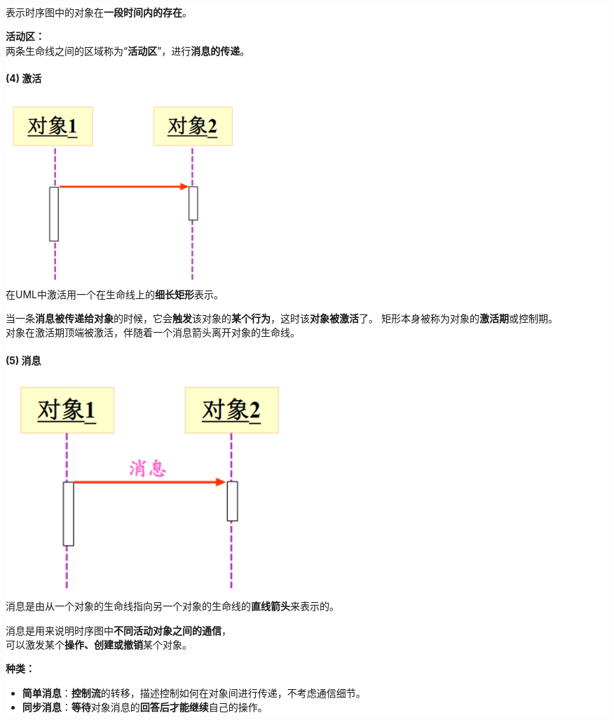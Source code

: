 表示时序图中的对象在**一段时间内的存在**。

**活动区：**  
两条生命线之间的区域称为“**活动区**”，进行**消息的传递**。

#### (4) 激活

![图 6](images/1-Model--04-21_15-36-27.png)  
在UML中激活用一个在生命线上的**细长矩形**表示。

当一条**消息被传递给对象**的时候，它会**触发**该对象的**某个行为**，这时该**对象被激活**了。
矩形本身被称为对象的**激活期**或控制期。  
对象在激活期顶端被激活，伴随着一个消息箭头离开对象的生命线。

#### (5) 消息

![图 8](images/1-Model--04-21_15-38-20.png)  
消息是由从一个对象的生命线指向另一个对象的生命线的**直线箭头**来表示的。

消息是用来说明时序图中**不同活动对象之间的通信**，  
可以激发某个**操作、创建或撤销**某个对象。

**种类：**

* **简单消息**：**控制流**的转移，描述控制如何在对象间进行传递，不考虑通信细节。
* **同步消息**：**等待**对象消息的**回答后才能继续**自己的操作。  